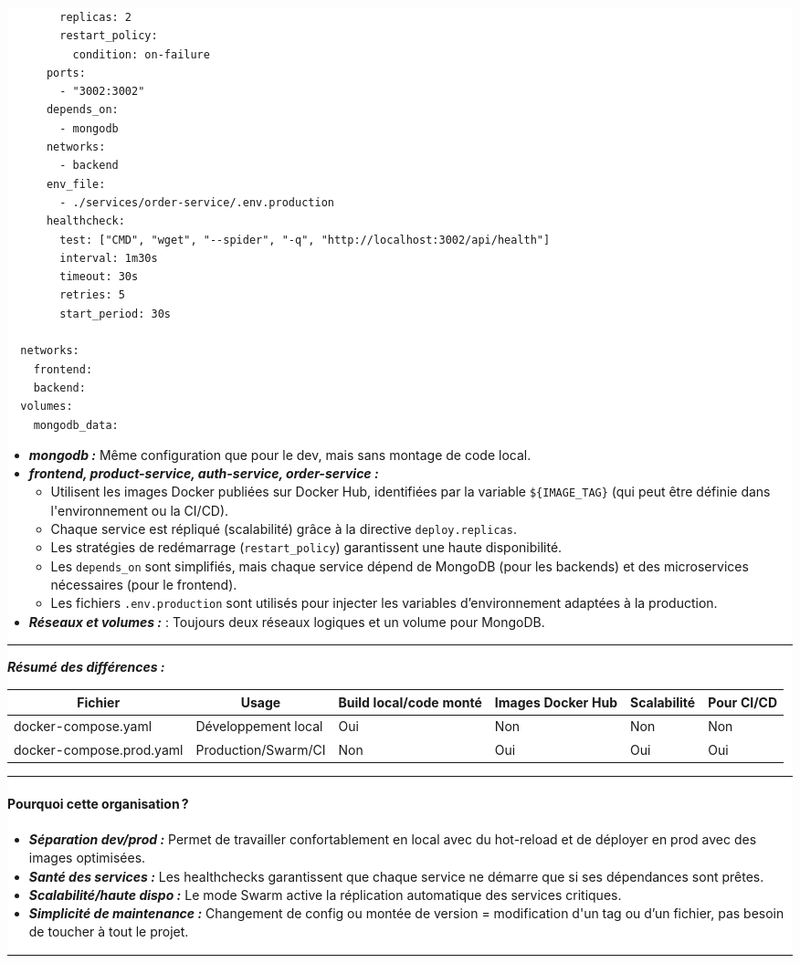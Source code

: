 ```docker-compose
        replicas: 2
        restart_policy:
          condition: on-failure
      ports:
        - "3002:3002"
      depends_on:
        - mongodb
      networks:
        - backend
      env_file:
        - ./services/order-service/.env.production
      healthcheck:
        test: ["CMD", "wget", "--spider", "-q", "http://localhost:3002/api/health"] 
        interval: 1m30s
        timeout: 30s
        retries: 5
        start_period: 30s
        
  networks:
    frontend:
    backend:
  volumes:
    mongodb_data:
```
- ***mongodb :*** Même configuration que pour le dev, mais sans montage de code local.
- ***frontend, product-service, auth-service, order-service :***
  - Utilisent les images Docker publiées sur Docker Hub, identifiées par la variable `${IMAGE_TAG}` (qui peut être définie dans l'environnement ou la CI/CD).
  - Chaque service est répliqué (scalabilité) grâce à la directive `deploy.replicas`.
  - Les stratégies de redémarrage (`restart_policy`) garantissent une haute disponibilité.
  - Les `depends_on` sont simplifiés, mais chaque service dépend de MongoDB (pour les backends) et des microservices nécessaires (pour le frontend).
  - Les fichiers `.env.production` sont utilisés pour injecter les variables d’environnement adaptées à la production.
- ***Réseaux et volumes :*** : Toujours deux réseaux logiques et un volume pour MongoDB.

---

***Résumé des différences :***

| Fichier                  | Usage                 | Build local/code monté | Images Docker Hub | Scalabilité | Pour CI/CD |
|--------------------------|-----------------------|-----------------------|-------------------|-------------|------------|
| docker-compose.yaml      | Développement local   | Oui                   | Non               | Non         | Non        |
| docker-compose.prod.yaml | Production/Swarm/CI   | Non                   | Oui               | Oui         | Oui        |

---

#### Pourquoi cette organisation ?
- ***Séparation dev/prod :*** Permet de travailler confortablement en local avec du hot-reload et de déployer en prod avec des images optimisées.
- ***Santé des services :*** Les healthchecks garantissent que chaque service ne démarre que si ses dépendances sont prêtes.
- ***Scalabilité/haute dispo :*** Le mode Swarm active la réplication automatique des services critiques.
- ***Simplicité de maintenance :*** Changement de config ou montée de version = modification d'un tag ou d’un fichier, pas besoin de toucher à tout le projet.

---